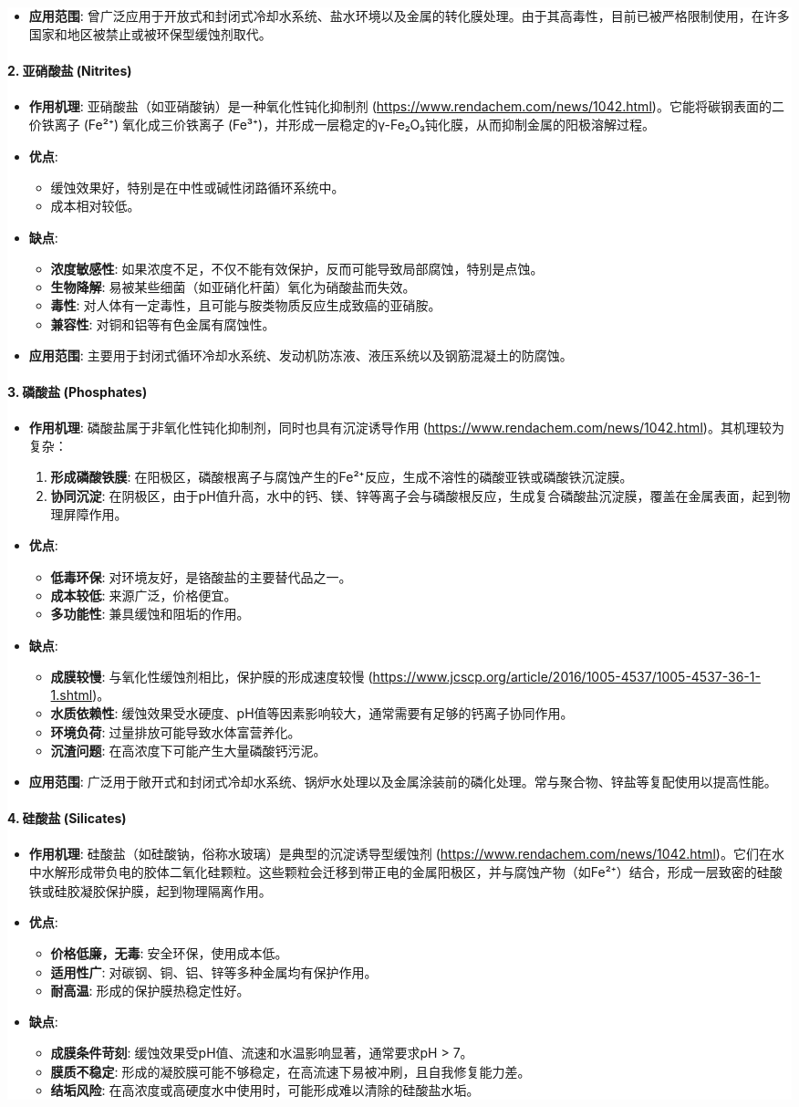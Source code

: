 *   **应用范围**:
    曾广泛应用于开放式和封闭式冷却水系统、盐水环境以及金属的转化膜处理。由于其高毒性，目前已被严格限制使用，在许多国家和地区被禁止或被环保型缓蚀剂取代。

#### 2. 亚硝酸盐 (Nitrites)

*   **作用机理**:
    亚硝酸盐（如亚硝酸钠）是一种氧化性钝化抑制剂 (https://www.rendachem.com/news/1042.html)。它能将碳钢表面的二价铁离子 (Fe²⁺) 氧化成三价铁离子 (Fe³⁺)，并形成一层稳定的γ-Fe₂O₃钝化膜，从而抑制金属的阳极溶解过程。

*   **优点**:
    *   缓蚀效果好，特别是在中性或碱性闭路循环系统中。
    *   成本相对较低。

*   **缺点**:
    *   **浓度敏感性**: 如果浓度不足，不仅不能有效保护，反而可能导致局部腐蚀，特别是点蚀。
    *   **生物降解**: 易被某些细菌（如亚硝化杆菌）氧化为硝酸盐而失效。
    *   **毒性**: 对人体有一定毒性，且可能与胺类物质反应生成致癌的亚硝胺。
    *   **兼容性**: 对铜和铝等有色金属有腐蚀性。

*   **应用范围**:
    主要用于封闭式循环冷却水系统、发动机防冻液、液压系统以及钢筋混凝土的防腐蚀。

#### 3. 磷酸盐 (Phosphates)

*   **作用机理**:
    磷酸盐属于非氧化性钝化抑制剂，同时也具有沉淀诱导作用 (https://www.rendachem.com/news/1042.html)。其机理较为复杂：
    1.  **形成磷酸铁膜**: 在阳极区，磷酸根离子与腐蚀产生的Fe²⁺反应，生成不溶性的磷酸亚铁或磷酸铁沉淀膜。
    2.  **协同沉淀**: 在阴极区，由于pH值升高，水中的钙、镁、锌等离子会与磷酸根反应，生成复合磷酸盐沉淀膜，覆盖在金属表面，起到物理屏障作用。

*   **优点**:
    *   **低毒环保**: 对环境友好，是铬酸盐的主要替代品之一。
    *   **成本较低**: 来源广泛，价格便宜。
    *   **多功能性**: 兼具缓蚀和阻垢的作用。

*   **缺点**:
    *   **成膜较慢**: 与氧化性缓蚀剂相比，保护膜的形成速度较慢 (https://www.jcscp.org/article/2016/1005-4537/1005-4537-36-1-1.shtml)。
    *   **水质依赖性**: 缓蚀效果受水硬度、pH值等因素影响较大，通常需要有足够的钙离子协同作用。
    *   **环境负荷**: 过量排放可能导致水体富营养化。
    *   **沉渣问题**: 在高浓度下可能产生大量磷酸钙污泥。

*   **应用范围**:
    广泛用于敞开式和封闭式冷却水系统、锅炉水处理以及金属涂装前的磷化处理。常与聚合物、锌盐等复配使用以提高性能。

#### 4. 硅酸盐 (Silicates)

*   **作用机理**:
    硅酸盐（如硅酸钠，俗称水玻璃）是典型的沉淀诱导型缓蚀剂 (https://www.rendachem.com/news/1042.html)。它们在水中水解形成带负电的胶体二氧化硅颗粒。这些颗粒会迁移到带正电的金属阳极区，并与腐蚀产物（如Fe²⁺）结合，形成一层致密的硅酸铁或硅胶凝胶保护膜，起到物理隔离作用。

*   **优点**:
    *   **价格低廉，无毒**: 安全环保，使用成本低。
    *   **适用性广**: 对碳钢、铜、铝、锌等多种金属均有保护作用。
    *   **耐高温**: 形成的保护膜热稳定性好。

*   **缺点**:
    *   **成膜条件苛刻**: 缓蚀效果受pH值、流速和水温影响显著，通常要求pH > 7。
    *   **膜质不稳定**: 形成的凝胶膜可能不够稳定，在高流速下易被冲刷，且自我修复能力差。
    *   **结垢风险**: 在高浓度或高硬度水中使用时，可能形成难以清除的硅酸盐水垢。
